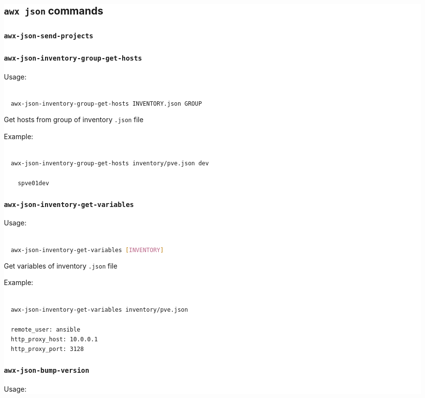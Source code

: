 
## `awx json` commands


### `awx-json-send-projects`


### `awx-json-inventory-group-get-hosts`

Usage:

```bash

  awx-json-inventory-group-get-hosts INVENTORY.json GROUP

```

Get hosts from group of inventory `.json` file

Example:

```bash

  awx-json-inventory-group-get-hosts inventory/pve.json dev

    spve01dev

```


### `awx-json-inventory-get-variables`

Usage:

```bash

  awx-json-inventory-get-variables [INVENTORY]

```

Get variables of inventory `.json` file

Example:

```bash

  awx-json-inventory-get-variables inventory/pve.json

  remote_user: ansible
  http_proxy_host: 10.0.0.1
  http_proxy_port: 3128

```


### `awx-json-bump-version`

Usage:
